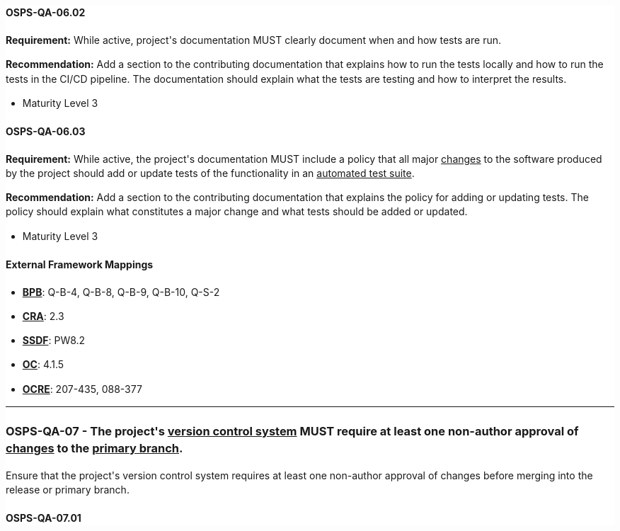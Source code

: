 


#### OSPS-QA-06.02

**Requirement:** While active, project&#39;s documentation MUST clearly document when and how tests are run. 

**Recommendation:** Add a section to the contributing documentation that explains how to
run the tests locally and how to run the tests in the CI/CD pipeline.
The documentation should explain what the tests are testing and how to
interpret the results.


- Maturity Level 3




#### OSPS-QA-06.03

**Requirement:** While active, the project&#39;s documentation MUST include a policy that all major [changes] to the software produced by the project should add or update tests of the functionality in an [automated test suite]. 

**Recommendation:** Add a section to the contributing documentation that explains the
policy for adding or updating tests. The policy should explain what
constitutes a major change and what tests should be added or updated.


- Maturity Level 3




#### External Framework Mappings

  - **[BPB]**: Q-B-4, Q-B-8, Q-B-9, Q-B-10, Q-S-2

  - **[CRA]**: 2.3

  - **[SSDF]**: PW8.2

  - **[OC]**: 4.1.5

  - **[OCRE]**: 207-435, 088-377


---

### OSPS-QA-07 - The project&#39;s [version control system] MUST require at least one non-author approval of [changes] to the [primary branch]. 

Ensure that the project&#39;s version control system requires at least one
non-author approval of changes before merging into the release or primary
branch.




#### OSPS-QA-07.01


[Arbitrary Code]: #arbitrary-code
[Attack Surface Analysis]: #attack-surface-analysis
[Automated Test Suite]: #automated-test-suite
[Best Practices Badge]: #best-practices-badge
[BPB]: #best-practices-badge
[OpenSSF Best Practices Badge]: #best-practices-badge
[Build and Release Pipeline]: #build-and-release-pipeline
[Build and Release Pipelines]: #build-and-release-pipeline
[Change]: #change
[changes]: #change
[CI/CD Pipeline]: #ci/cd-pipeline
[CI/CD pipelines]: #ci/cd-pipeline
[Contributor]: #contributor
[contributors]: #contributor
[Codebase]: #codebase
[codebases]: #codebase
[Collaborator]: #collaborator
[collaborators]: #collaborator
[Commit]: #commit
[commits]: #commit
[Cyber Resilience Act]: #cyber-resilience-act
[CRA]: #cyber-resilience-act
[Cybersecurity Framework]: #cybersecurity-framework
[CSF]: #cybersecurity-framework
[NIST Cybersecurity Framework]: #cybersecurity-framework
[Defect]: #defect
[defects]: #defect
[OpenEoX]: #openeox
[Exploitable Vulnerabilities]: #exploitable-vulnerabilities
[Exploitable Vulnerability]: #exploitable-vulnerabilities
[License]: #license
[licenses]: #license
[Known Vulnerabilities]: #known-vulnerabilities
[Known Vulnerability]: #known-vulnerabilities
[Multi-factor Authentication]: #multi-factor-authentication
[MFA]: #multi-factor-authentication
[OpenChain]: #openchain
[OC]: #openchain
[ISO/IEC 5230]: #openchain
[ISO/IEC 18974]: #openchain
[OpenCRE]: #opencre
[OCRE]: #opencre
[Primary Branch]: #primary-branch
[Project Documentation]: #project-documentation
[Software Provenance]: #software-provenance
[Provenance]: #software-provenance
[Release]: #release
[releases]: #release
[Released Software Asset]: #released-software-asset
[released software assets]: #released-software-asset
[Repository]: #repository
[Repo]: #repository
[Repositories]: #repository
[Secure Software Development Framework]: #secure-software-development-framework
[SSDF]: #secure-software-development-framework
[NIST Secure Software Development Framework]: #secure-software-development-framework
[NIST SP 800-218]: #secure-software-development-framework
[Software Bill of Materials]: #software-bill-of-materials
[SBOM]: #software-bill-of-materials
[SBOMs]: #software-bill-of-materials
[Software Composition Analysis]: #software-composition-analysis
[SCA]: #software-composition-analysis
[Status Check]: #status-check
[status checks]: #status-check
[Subproject]: #subproject
[subprojects]: #subproject
[Supply-chain Levels for Software Artifacts]: #supply-chain-levels-for-software-artifacts
[SLSA]: #supply-chain-levels-for-software-artifacts
[Supply-chain Levels for Software Artifacts]: #supply-chain-levels-for-software-artifacts
[Threat Modeling]: #threat-modeling
[Version Identifier]: #version-identifier
[Version Control System]: #version-control-system
[VCS]: #version-control-system
[Vulnerability Reporting]: #vulnerability-reporting
[Coordinated Vulnerability Reporting]: #vulnerability-reporting